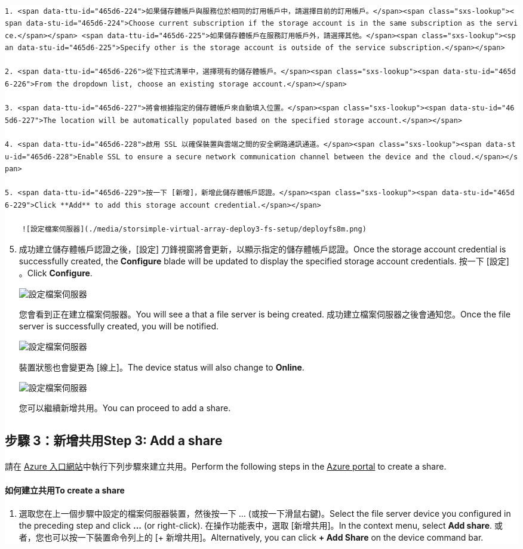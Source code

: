     1. <span data-ttu-id="465d6-224">如果儲存體帳戶與服務位於相同的訂用帳戶中，請選擇目前的訂用帳戶。</span><span class="sxs-lookup"><span data-stu-id="465d6-224">Choose current subscription if the storage account is in the same subscription as the service.</span></span> <span data-ttu-id="465d6-225">如果儲存體帳戶在服務訂用帳戶外，請選擇其他。</span><span class="sxs-lookup"><span data-stu-id="465d6-225">Specify other is the storage account is outside of the service subscription.</span></span> 
    
    2. <span data-ttu-id="465d6-226">從下拉式清單中，選擇現有的儲存體帳戶。</span><span class="sxs-lookup"><span data-stu-id="465d6-226">From the dropdown list, choose an existing storage account.</span></span> 
    
    3. <span data-ttu-id="465d6-227">將會根據指定的儲存體帳戶來自動填入位置。</span><span class="sxs-lookup"><span data-stu-id="465d6-227">The location will be automatically populated based on the specified storage account.</span></span> 
    
    4. <span data-ttu-id="465d6-228">啟用 SSL 以確保裝置與雲端之間的安全網路通訊通道。</span><span class="sxs-lookup"><span data-stu-id="465d6-228">Enable SSL to ensure a secure network communication channel between the device and the cloud.</span></span>
    
    5. <span data-ttu-id="465d6-229">按一下 [新增]，新增此儲存體帳戶認證。</span><span class="sxs-lookup"><span data-stu-id="465d6-229">Click **Add** to add this storage account credential.</span></span> 
   
        ![設定檔案伺服器](./media/storsimple-virtual-array-deploy3-fs-setup/deployfs8m.png)

5. <span data-ttu-id="465d6-231">成功建立儲存體帳戶認證之後，[設定] 刀鋒視窗將會更新，以顯示指定的儲存體帳戶認證。</span><span class="sxs-lookup"><span data-stu-id="465d6-231">Once the storage account credential is successfully created, the **Configure** blade will be updated to display the specified storage account credentials.</span></span> <span data-ttu-id="465d6-232">按一下 [設定] 。</span><span class="sxs-lookup"><span data-stu-id="465d6-232">Click **Configure**.</span></span>
   
   ![設定檔案伺服器](./media/storsimple-virtual-array-deploy3-fs-setup/deployfs11m.png)
   
   <span data-ttu-id="465d6-234">您會看到正在建立檔案伺服器。</span><span class="sxs-lookup"><span data-stu-id="465d6-234">You will see a that a file server is being created.</span></span> <span data-ttu-id="465d6-235">成功建立檔案伺服器之後會通知您。</span><span class="sxs-lookup"><span data-stu-id="465d6-235">Once the file server is successfully created, you will be notified.</span></span>
   
   ![設定檔案伺服器](./media/storsimple-virtual-array-deploy3-fs-setup/deployfs13m.png)
   
   <span data-ttu-id="465d6-237">裝置狀態也會變更為 [線上]。</span><span class="sxs-lookup"><span data-stu-id="465d6-237">The device status will also change to **Online**.</span></span>
   
   ![設定檔案伺服器](./media/storsimple-virtual-array-deploy3-fs-setup/deployfs14m.png)
   
   <span data-ttu-id="465d6-239">您可以繼續新增共用。</span><span class="sxs-lookup"><span data-stu-id="465d6-239">You can proceed to add a share.</span></span>

## <a name="step-3-add-a-share"></a><span data-ttu-id="465d6-240">步驟 3：新增共用</span><span class="sxs-lookup"><span data-stu-id="465d6-240">Step 3: Add a share</span></span>
<span data-ttu-id="465d6-241">請在 [Azure 入口網站](https://portal.azure.com/)中執行下列步驟來建立共用。</span><span class="sxs-lookup"><span data-stu-id="465d6-241">Perform the following steps in the [Azure portal](https://portal.azure.com/) to create a share.</span></span>

#### <a name="to-create-a-share"></a><span data-ttu-id="465d6-242">如何建立共用</span><span class="sxs-lookup"><span data-stu-id="465d6-242">To create a share</span></span>
1. <span data-ttu-id="465d6-243">選取您在上一個步驟中設定的檔案伺服器裝置，然後按一下 ... \(或按一下滑鼠右鍵)。</span><span class="sxs-lookup"><span data-stu-id="465d6-243">Select the file server device you configured in the preceding step and click **...** (or right-click).</span></span> <span data-ttu-id="465d6-244">在操作功能表中，選取 [新增共用]。</span><span class="sxs-lookup"><span data-stu-id="465d6-244">In the context menu, select **Add share**.</span></span> <span data-ttu-id="465d6-245">或者，您也可以按一下裝置命令列上的 [+ 新增共用]。</span><span class="sxs-lookup"><span data-stu-id="465d6-245">Alternatively, you can click **+ Add Share** on the device command bar.</span></span>
   
